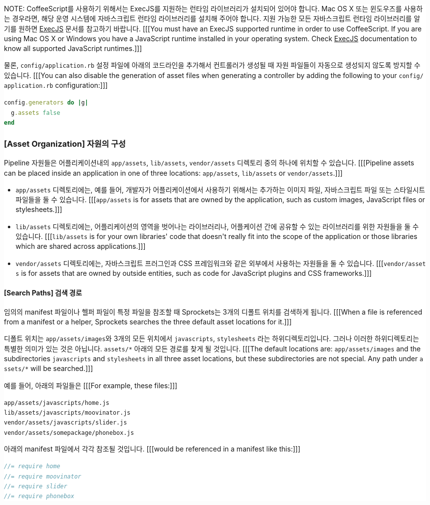 NOTE: CoffeeScript를 사용하기 위해서는 ExecJS를 지원하는 런타임 라이브러리가 설치되어 있어야 합니다. Mac OS X 또는 윈도우즈를 사용하는 경우라면, 해당 운영 시스템에 자바스크립트 런타임 라이브러리를 설치해 주어야 합니다. 지원 가능한 모든 자바스크립트 런타임 라이브러리를 알기를 원하면 [ExecJS](https://github.com/sstephenson/execjs#readme) 문서를 참고하기 바랍니다. [[[You must have an ExecJS supported runtime in order to use CoffeeScript. If you are using Mac OS X or Windows you have a JavaScript runtime installed in your operating system. Check [ExecJS](https://github.com/sstephenson/execjs#readme) documentation to know all supported JavaScript runtimes.]]]

물론, `config/application.rb` 설정 파일에 아래의 코드라인을 추가해서 컨트롤러가 생성될 때 자원 파일들이 자동으로 생성되지 않도록 방지할 수 있습니다. [[[You can also disable the generation of asset files when generating a controller by adding the following to your `config/application.rb` configuration:]]]

```ruby
config.generators do |g|
  g.assets false
end
```

### [Asset Organization] 자원의 구성

Pipeline 자원들은 어플리케이션내의 `app/assets`, `lib/assets`, `vendor/assets` 디렉토리 중의 하나에 위치할 수 있습니다. [[[Pipeline assets can be placed inside an application in one of three locations: `app/assets`, `lib/assets` or `vendor/assets`.]]]

* `app/assets` 디렉토리에는, 예를 들어, 개발자가 어플리케이션에서 사용하기 위해서는 추가하는 이미지 파일, 자바스크립트 파일 또는 스타일시트 파일들을 둘 수 있습니다. [[[`app/assets` is for assets that are owned by the application, such as custom images, JavaScript files or stylesheets.]]]

* `lib/assets` 디렉토리에는, 어플리케이션의 영역을 벗어나는 라이브러리나, 어플케이션 간에 공유할 수 있는 라이브러리를 위한 자원들을 둘 수 있습니다. [[[`lib/assets` is for your own libraries' code that doesn't really fit into the scope of the application or those libraries which are shared across applications.]]]

* `vendor/assets` 디렉토리에는, 자바스크립트 프러그인과 CSS 프레임워크와 같은 외부에서 사용하는 자원들을 둘 수 있습니다. [[[`vendor/assets` is for assets that are owned by outside entities, such as code for JavaScript plugins and CSS frameworks.]]]

#### [Search Paths] 검색 경로

임의의 manifest 파일이나 헬퍼 파일이 특정 파일을 참조할 때 Sprockets는 3개의 디폴트 위치를 검색하게 됩니다. [[[When a file is referenced from a manifest or a helper, Sprockets searches the three default asset locations for it.]]]

디폴트 위치는 `app/assets/images`와 3개의 모든 위치에서 `javascripts`, `stylesheets` 라는 하위디렉토리입니다. 그러나 이러한 하위디렉토리는 특별한 의미가 있는 것은 아닙니다. `assets/*` 아래의 모든 경로를 찾게 될 것입니다. [[[The default locations are: `app/assets/images` and the subdirectories `javascripts` and `stylesheets` in all three asset locations, but these subdirectories are not special. Any path under `assets/*` will be searched.]]]

예를 들어, 아래의 파일들은 [[[For example, these files:]]]

```
app/assets/javascripts/home.js
lib/assets/javascripts/moovinator.js
vendor/assets/javascripts/slider.js
vendor/assets/somepackage/phonebox.js
```

아래의 manifest 파일에서 각각 참조될 것입니다. [[[would be referenced in a manifest like this:]]]

```js
//= require home
//= require moovinator
//= require slider
//= require phonebox
```
